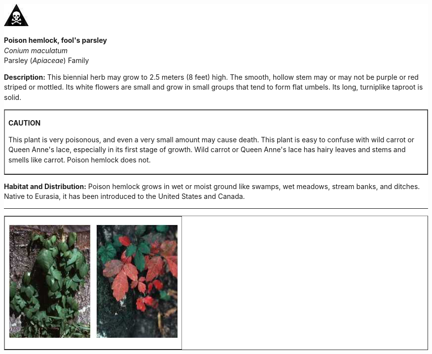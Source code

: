 ![](image223.jpg)

**Poison hemlock, fool's parsley**  
_Conium maculatum_  
Parsley (_Apiaceae_) Family  

**Description:** This biennial herb may grow to 2.5 meters (8 feet) high. The smooth, hollow stem may or may not be purple or red striped or mottled. Its white flowers are small and grow in small groups that tend to form flat umbels. Its long, turniplike taproot is solid.

<table cellspacing="0" cellpadding="7" border="1" width="400">

<tbody>

<tr>

<td valign="top">

**CAUTION**

This plant is very poisonous, and even a very small amount may cause death. This plant is easy to confuse with wild carrot or Queen Anne's lace, especially in its first stage of growth. Wild carrot or Queen Anne's lace has hairy leaves and stems and smells like carrot. Poison hemlock does not.

</td>

</tr>

</tbody>

</table>

**Habitat and Distribution:** Poison hemlock grows in wet or moist ground like swamps, wet meadows, stream banks, and ditches. Native to Eurasia, it has been introduced to the United States and Canada.

</td>

</tr>

</tbody>

</table>

</center>

* * *

<center>

<table cellspacing="0" cellpadding="5" border="1" width="600">

<tbody>

<tr>

<td>

![](image17.jpg)
